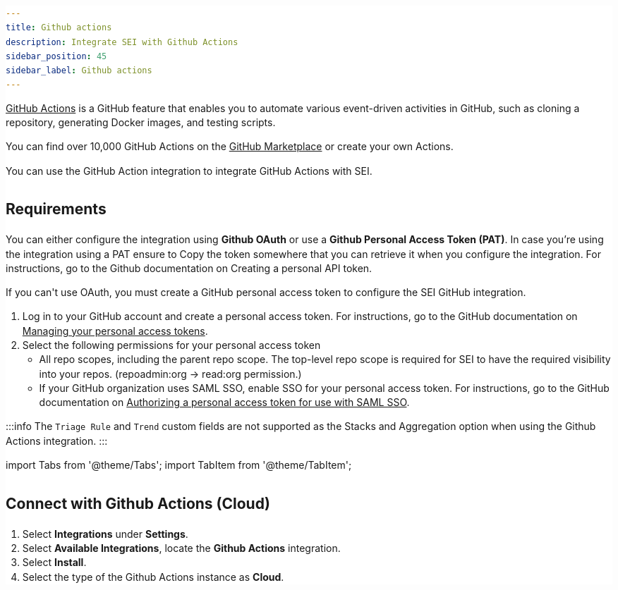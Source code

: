 ```yaml
---
title: Github actions
description: Integrate SEI with Github Actions
sidebar_position: 45
sidebar_label: Github actions
---
```


[GitHub Actions](https://docs.github.com/en/actions/learn-github-actions/understanding-github-actions) is a GitHub feature that enables you to automate various event-driven activities in GitHub, such as cloning a repository, generating Docker images, and testing scripts.

You can find over 10,000 GitHub Actions on the [GitHub Marketplace](https://github.com/marketplace?type=actions) or create your own Actions.

You can use the GitHub Action integration to integrate GitHub Actions with SEI.

## Requirements

You can either configure the integration using **Github OAuth** or use a **Github Personal Access Token (PAT)**. In case you’re using the integration using a PAT ensure to Copy the token somewhere that you can retrieve it when you configure the integration. For instructions, go to the Github documentation on Creating a personal API token.

If you can't use OAuth, you must create a GitHub personal access token to configure the SEI GitHub integration.

1. Log in to your GitHub account and create a personal access token. For instructions, go to the GitHub documentation on [Managing your personal access tokens](https://docs.github.com/en/authentication/keeping-your-account-and-data-secure/managing-your-personal-access-tokens).
2. Select the following permissions for your personal access token
   - All repo scopes, including the parent repo scope. The top-level repo scope is required for SEI to have the required visibility into your repos. (repoadmin:org -> read:org permission.)
   - If your GitHub organization uses SAML SSO, enable SSO for your personal access token. For instructions, go to the GitHub documentation on [Authorizing a personal access token for use with SAML SSO](https://docs.github.com/en/enterprise-cloud@latest/authentication/authenticating-with-saml-single-sign-on/authorizing-a-personal-access-token-for-use-with-saml-single-sign-on).

:::info
The `Triage Rule` and `Trend` custom fields are not supported as the Stacks and Aggregation option when using the Github Actions integration.
:::

import Tabs from '@theme/Tabs';
import TabItem from '@theme/TabItem';

## Connect with Github Actions (Cloud)

1. Select **Integrations** under **Settings**.
2. Select **Available Integrations**, locate the **Github Actions** integration.
3. Select **Install**.
4. Select the type of the Github Actions instance as **Cloud**.
